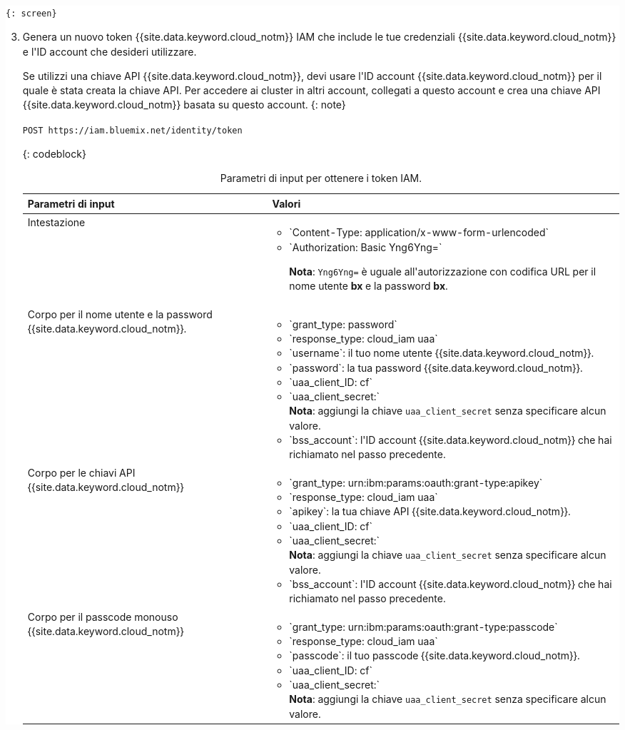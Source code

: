     {: screen}

3.  Genera un nuovo token {{site.data.keyword.cloud_notm}} IAM che include le tue credenziali {{site.data.keyword.cloud_notm}} e l'ID account che desideri utilizzare.

    Se utilizzi una chiave API {{site.data.keyword.cloud_notm}}, devi usare l'ID account {{site.data.keyword.cloud_notm}} per il quale è stata creata la chiave API. Per accedere ai cluster in altri account, collegati a questo account e crea una chiave API {{site.data.keyword.cloud_notm}} basata su questo account.
    {: note}

    ```
    POST https://iam.bluemix.net/identity/token
    ```
    {: codeblock}

    <table summary="Parametri di input per richiamare i token IAM con il parametro di input della colonna 1 e il valore della colonna 2.">
    <caption>Parametri di input per ottenere i token IAM.</caption>
    <thead>
        <th>Parametri di input</th>
        <th>Valori</th>
    </thead>
    <tbody>
    <tr>
    <td>Intestazione</td>
    <td><ul><li>`Content-Type: application/x-www-form-urlencoded`</li> <li>`Authorization: Basic Yng6Yng=`<p><strong>Nota</strong>: <code>Yng6Yng=</code> è uguale all'autorizzazione con codifica URL per il nome utente <strong>bx</strong> e la password <strong>bx</strong>.</p></li></ul>
    </td>
    </tr>
    <tr>
    <td>Corpo per il nome utente e la password {{site.data.keyword.cloud_notm}}.</td>
    <td><ul><li>`grant_type: password`</li>
    <li>`response_type: cloud_iam uaa`</li>
    <li>`username`: il tuo nome utente {{site.data.keyword.cloud_notm}}. </li>
    <li>`password`: la tua password {{site.data.keyword.cloud_notm}}. </li>
    <li>`uaa_client_ID: cf`</li>
    <li>`uaa_client_secret:` </br><strong>Nota</strong>: aggiungi la chiave <code>uaa_client_secret</code> senza specificare alcun valore.</li>
    <li>`bss_account`: l'ID account {{site.data.keyword.cloud_notm}} che hai richiamato nel passo precedente.</li></ul>
    </td>
    </tr>
    <tr>
    <td>Corpo per le chiavi API {{site.data.keyword.cloud_notm}}</td>
    <td><ul><li>`grant_type: urn:ibm:params:oauth:grant-type:apikey`</li>
    <li>`response_type: cloud_iam uaa`</li>
    <li>`apikey`: la tua chiave API {{site.data.keyword.cloud_notm}}.</li>
    <li>`uaa_client_ID: cf`</li>
    <li>`uaa_client_secret:` </br><strong>Nota</strong>: aggiungi la chiave <code>uaa_client_secret</code> senza specificare alcun valore.</li>
    <li>`bss_account`: l'ID account {{site.data.keyword.cloud_notm}} che hai richiamato nel passo precedente.</li></ul>
      </td>
    </tr>
    <tr>
    <td>Corpo per il passcode monouso {{site.data.keyword.cloud_notm}}</td>
    <td><ul><li>`grant_type: urn:ibm:params:oauth:grant-type:passcode`</li>
    <li>`response_type: cloud_iam uaa`</li>
    <li>`passcode`: il tuo passcode {{site.data.keyword.cloud_notm}}. </li>
    <li>`uaa_client_ID: cf`</li>
    <li>`uaa_client_secret:` </br><strong>Nota</strong>: aggiungi la chiave <code>uaa_client_secret</code> senza specificare alcun valore.</li>